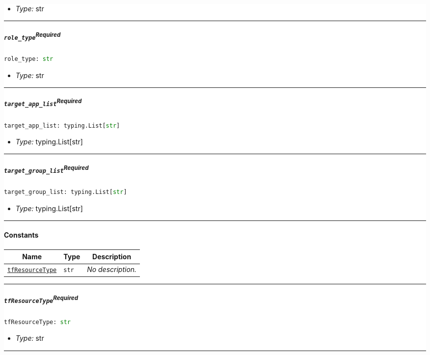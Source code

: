 - *Type:* str

---

##### `role_type`<sup>Required</sup> <a name="role_type" id="@cdktf/provider-okta.groupRole.GroupRole.property.roleType"></a>

```python
role_type: str
```

- *Type:* str

---

##### `target_app_list`<sup>Required</sup> <a name="target_app_list" id="@cdktf/provider-okta.groupRole.GroupRole.property.targetAppList"></a>

```python
target_app_list: typing.List[str]
```

- *Type:* typing.List[str]

---

##### `target_group_list`<sup>Required</sup> <a name="target_group_list" id="@cdktf/provider-okta.groupRole.GroupRole.property.targetGroupList"></a>

```python
target_group_list: typing.List[str]
```

- *Type:* typing.List[str]

---

#### Constants <a name="Constants" id="Constants"></a>

| **Name** | **Type** | **Description** |
| --- | --- | --- |
| <code><a href="#@cdktf/provider-okta.groupRole.GroupRole.property.tfResourceType">tfResourceType</a></code> | <code>str</code> | *No description.* |

---

##### `tfResourceType`<sup>Required</sup> <a name="tfResourceType" id="@cdktf/provider-okta.groupRole.GroupRole.property.tfResourceType"></a>

```python
tfResourceType: str
```

- *Type:* str

---